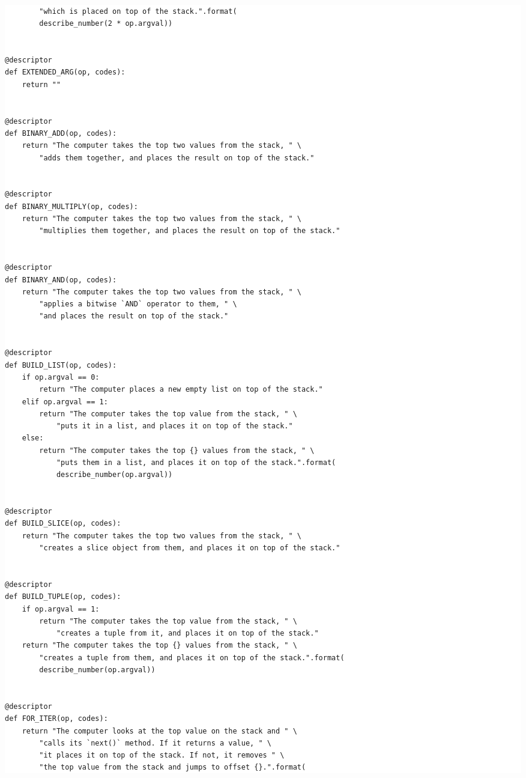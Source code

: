 ```
        "which is placed on top of the stack.".format(
        describe_number(2 * op.argval))


@descriptor
def EXTENDED_ARG(op, codes):
    return ""


@descriptor
def BINARY_ADD(op, codes):
    return "The computer takes the top two values from the stack, " \
        "adds them together, and places the result on top of the stack."


@descriptor
def BINARY_MULTIPLY(op, codes):
    return "The computer takes the top two values from the stack, " \
        "multiplies them together, and places the result on top of the stack."


@descriptor
def BINARY_AND(op, codes):
    return "The computer takes the top two values from the stack, " \
        "applies a bitwise `AND` operator to them, " \
        "and places the result on top of the stack."


@descriptor
def BUILD_LIST(op, codes):
    if op.argval == 0:
        return "The computer places a new empty list on top of the stack."
    elif op.argval == 1:
        return "The computer takes the top value from the stack, " \
            "puts it in a list, and places it on top of the stack."
    else:
        return "The computer takes the top {} values from the stack, " \
            "puts them in a list, and places it on top of the stack.".format(
            describe_number(op.argval))


@descriptor
def BUILD_SLICE(op, codes):
    return "The computer takes the top two values from the stack, " \
        "creates a slice object from them, and places it on top of the stack."


@descriptor
def BUILD_TUPLE(op, codes):
    if op.argval == 1:
        return "The computer takes the top value from the stack, " \
            "creates a tuple from it, and places it on top of the stack."
    return "The computer takes the top {} values from the stack, " \
        "creates a tuple from them, and places it on top of the stack.".format(
        describe_number(op.argval))


@descriptor
def FOR_ITER(op, codes):
    return "The computer looks at the top value on the stack and " \
        "calls its `next()` method. If it returns a value, " \
        "it places it on top of the stack. If not, it removes " \
        "the top value from the stack and jumps to offset {}.".format(
```